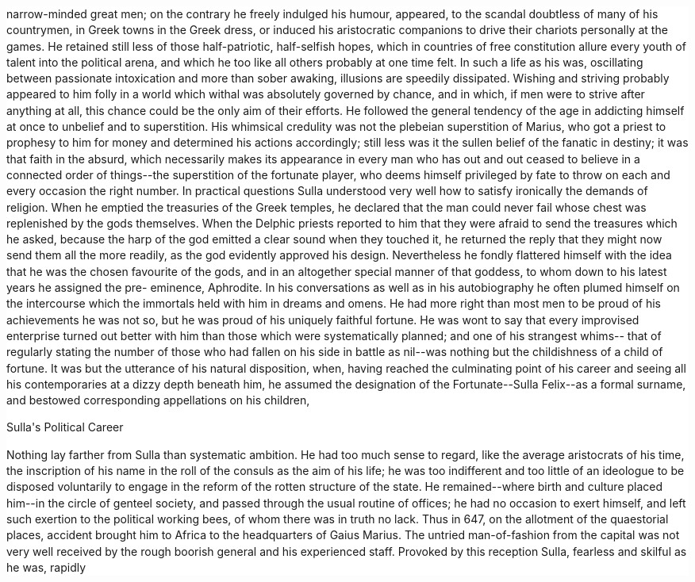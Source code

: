 narrow-minded great men; on the contrary he freely indulged his
humour, appeared, to the scandal doubtless of many of his countrymen,
in Greek towns in the Greek dress, or induced his aristocratic
companions to drive their chariots personally at the games.
He retained still less of those half-patriotic, half-selfish hopes,
which in countries of free constitution allure every youth of talent
into the political arena, and which he too like all others probably
at one time felt.  In such a life as his was, oscillating between
passionate intoxication and more than sober awaking, illusions are
speedily dissipated.  Wishing and striving probably appeared to him
folly in a world which withal was absolutely governed by chance, and
in which, if men were to strive after anything at all, this chance
could be the only aim of their efforts.  He followed the general
tendency of the age in addicting himself at once to unbelief and
to superstition.  His whimsical credulity was not the plebeian
superstition of Marius, who got a priest to prophesy to him for money
and determined his actions accordingly; still less was it the sullen
belief of the fanatic in destiny; it was that faith in the absurd,
which necessarily makes its appearance in every man who has out and
out ceased to believe in a connected order of things--the superstition
of the fortunate player, who deems himself privileged by fate to throw
on each and every occasion the right number.  In practical questions
Sulla understood very well how to satisfy ironically the demands of
religion.  When he emptied the treasuries of the Greek temples, he
declared that the man could never fail whose chest was replenished
by the gods themselves.  When the Delphic priests reported to him
that they were afraid to send the treasures which he asked, because
the harp of the god emitted a clear sound when they touched it,
he returned the reply that they might now send them all the more
readily, as the god evidently approved his design.  Nevertheless
he fondly flattered himself with the idea that he was the chosen
favourite of the gods, and in an altogether special manner of that
goddess, to whom down to his latest years he assigned the pre-
eminence, Aphrodite.  In his conversations as well as in his
autobiography he often plumed himself on the intercourse which
the immortals held with him in dreams and omens.  He had more right
than most men to be proud of his achievements he was not so, but he
was proud of his uniquely faithful fortune.  He was wont to say that
every improvised enterprise turned out better with him than those
which were systematically planned; and one of his strangest whims--
that of regularly stating the number of those who had fallen on his
side in battle as nil--was nothing but the childishness of a child of
fortune.  It was but the utterance of his natural disposition, when,
having reached the culminating point of his career and seeing all
his contemporaries at a dizzy depth beneath him, he assumed the
designation of the Fortunate--Sulla Felix--as a formal surname,
and bestowed corresponding appellations on his children,

Sulla's Political Career

Nothing lay farther from Sulla than systematic ambition.  He had too
much sense to regard, like the average aristocrats of his time, the
inscription of his name in the roll of the consuls as the aim of his
life; he was too indifferent and too little of an ideologue to be
disposed voluntarily to engage in the reform of the rotten structure
of the state.  He remained--where birth and culture placed him--in the
circle of genteel society, and passed through the usual routine of
offices; he had no occasion to exert himself, and left such exertion
to the political working bees, of whom there was in truth no lack.
Thus in 647, on the allotment of the quaestorial places, accident
brought him to Africa to the headquarters of Gaius Marius.
The untried man-of-fashion from the capital was not very well received
by the rough boorish general and his experienced staff.  Provoked
by this reception Sulla, fearless and skilful as he was, rapidly